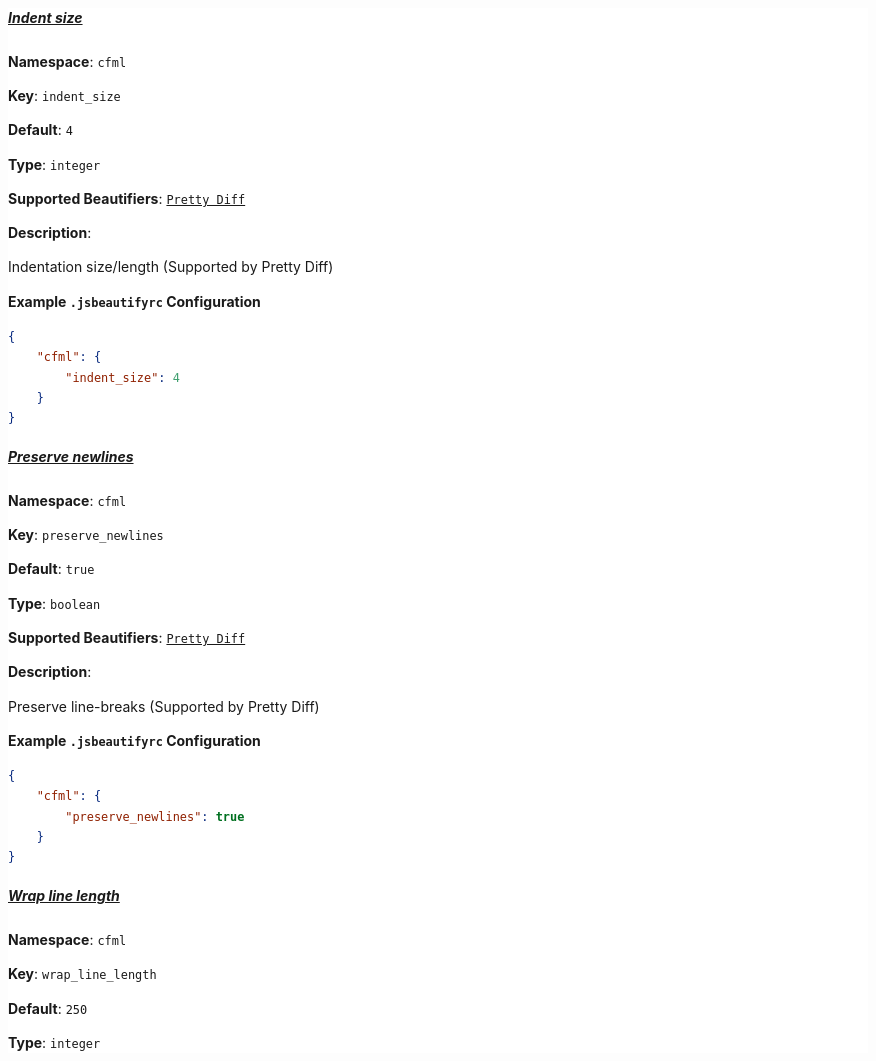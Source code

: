 #####  [Indent size](#indent-size) 

**Namespace**: `cfml`

**Key**: `indent_size`

**Default**: `4`

**Type**: `integer`

**Supported Beautifiers**:  [`Pretty Diff`](#pretty-diff) 

**Description**:

Indentation size/length (Supported by Pretty Diff)

**Example `.jsbeautifyrc` Configuration**

```json
{
    "cfml": {
        "indent_size": 4
    }
}
```

#####  [Preserve newlines](#preserve-newlines) 

**Namespace**: `cfml`

**Key**: `preserve_newlines`

**Default**: `true`

**Type**: `boolean`

**Supported Beautifiers**:  [`Pretty Diff`](#pretty-diff) 

**Description**:

Preserve line-breaks (Supported by Pretty Diff)

**Example `.jsbeautifyrc` Configuration**

```json
{
    "cfml": {
        "preserve_newlines": true
    }
}
```

#####  [Wrap line length](#wrap-line-length) 

**Namespace**: `cfml`

**Key**: `wrap_line_length`

**Default**: `250`

**Type**: `integer`
